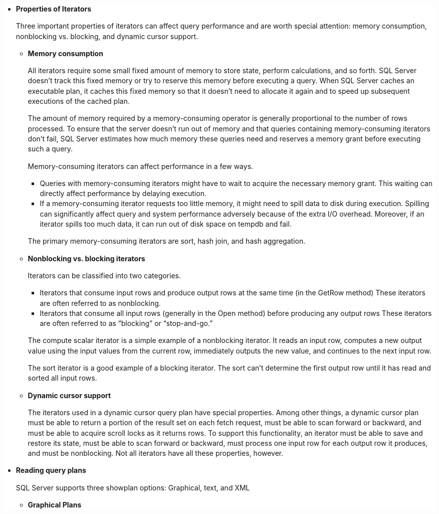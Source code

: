  - **Properties of Iterators**

    Three important properties of iterators can affect query performance and are worth special attention: memory consumption, nonblocking vs. blocking, and dynamic cursor support.

    - **Memory consumption**

      All iterators require some small fixed amount of memory to store state, perform calculations, and so forth. SQL Server doesn’t track this fixed memory or try to reserve this memory before executing a query. When SQL Server caches an executable plan, it caches this fixed memory so that it doesn’t need to allocate it again and to speed up subsequent executions of the cached plan.

      The amount of memory required by a memory-consuming operator is generally proportional to the number of rows processed. To ensure that the server doesn’t run out of memory and that queries containing memory-consuming iterators don’t fail, SQL Server estimates how much memory these queries need and reserves a memory grant before executing such a query.

      Memory-consuming iterators can affect performance in a few ways.
      
      - Queries with memory-consuming iterators might have to wait to acquire the necessary memory grant. This waiting can directly affect performance by delaying execution.
      - If a memory-consuming iterator requests too little memory, it might need to spill data to disk during execution. Spilling can significantly affect query and system performance adversely because of the extra I/O overhead. Moreover, if an iterator spills too much data, it can run out of disk space on tempdb and fail.

      The primary memory-consuming iterators are sort, hash join, and hash aggregation.
    
    - **Nonblocking vs. blocking iterators**

      Iterators can be classified into two categories.

      - Iterators that consume input rows and produce output rows at the same time (in the GetRow method) These iterators are often referred to as nonblocking.
      - Iterators that consume all input rows (generally in the Open method) before producing any output rows These iterators are often referred to as “blocking” or “stop-and-go.”

      The compute scalar iterator is a simple example of a nonblocking iterator. It reads an input row, computes a new output value using the input values from the current row, immediately outputs the new value, and continues to the next input row.
      
      The sort iterator is a good example of a blocking iterator. The sort can’t determine the first output row until it has read and sorted all input rows.

    - **Dynamic cursor support**

      The iterators used in a dynamic cursor query plan have special properties. Among other things, a dynamic cursor plan must be able to return a portion of the result set on each fetch request, must be able to scan forward or backward, and must be able to acquire scroll locks as it returns rows. To support this functionality, an iterator must be able to save and restore its state, must be able to scan forward or backward, must process one input row for each output row it produces, and must be nonblocking. Not all iterators have all these properties, however.

- **Reading query plans**

  SQL Server supports three showplan options: Graphical, text, and XML

  - **Graphical Plans**
    
